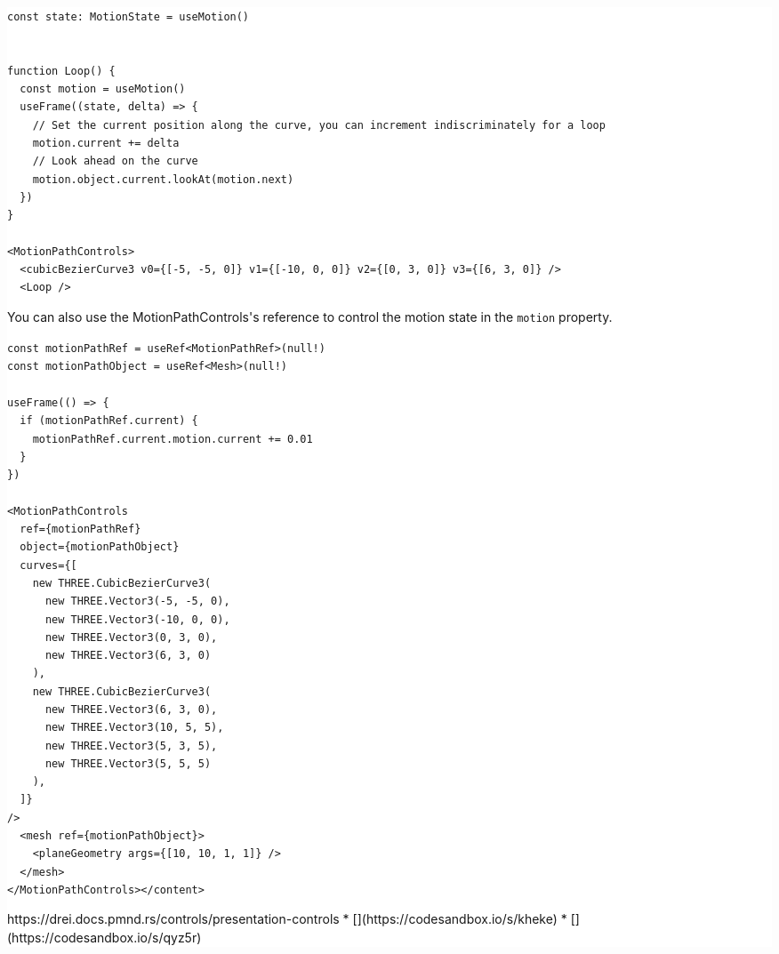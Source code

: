     const state: MotionState = useMotion()
    

    function Loop() {
      const motion = useMotion()
      useFrame((state, delta) => {
        // Set the current position along the curve, you can increment indiscriminately for a loop
        motion.current += delta
        // Look ahead on the curve
        motion.object.current.lookAt(motion.next)
      })
    }
    
    <MotionPathControls>
      <cubicBezierCurve3 v0={[-5, -5, 0]} v1={[-10, 0, 0]} v2={[0, 3, 0]} v3={[6, 3, 0]} />
      <Loop />
    

You can also use the MotionPathControls's reference to control the motion state in the `motion` property.

    const motionPathRef = useRef<MotionPathRef>(null!)
    const motionPathObject = useRef<Mesh>(null!)
    
    useFrame(() => {
      if (motionPathRef.current) {
        motionPathRef.current.motion.current += 0.01
      }
    })
    
    <MotionPathControls
      ref={motionPathRef}
      object={motionPathObject}
      curves={[
        new THREE.CubicBezierCurve3(
          new THREE.Vector3(-5, -5, 0),
          new THREE.Vector3(-10, 0, 0),
          new THREE.Vector3(0, 3, 0),
          new THREE.Vector3(6, 3, 0)
        ),
        new THREE.CubicBezierCurve3(
          new THREE.Vector3(6, 3, 0),
          new THREE.Vector3(10, 5, 5),
          new THREE.Vector3(5, 3, 5),
          new THREE.Vector3(5, 5, 5)
        ),
      ]}
    />
      <mesh ref={motionPathObject}>
        <planeGeometry args={[10, 10, 1, 1]} />
      </mesh>
    </MotionPathControls></content>
</page>

<page>
  <title>PresentationControls - Drei</title>
  <url>https://drei.docs.pmnd.rs/controls/presentation-controls</url>
  <content>*   [](https://codesandbox.io/s/kheke)
*   [](https://codesandbox.io/s/qyz5r)
    